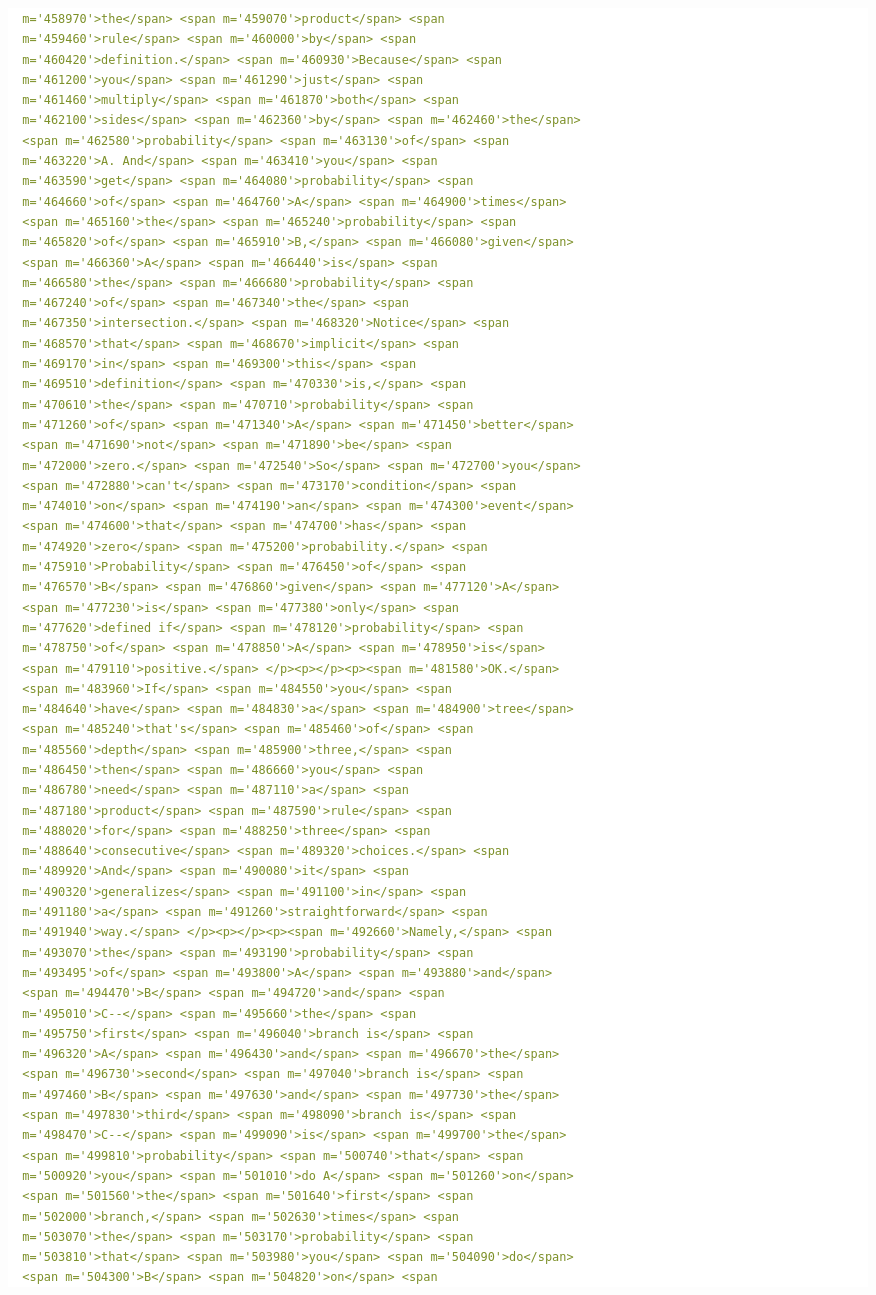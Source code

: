 ```yaml
  m='458970'>the</span> <span m='459070'>product</span> <span
  m='459460'>rule</span> <span m='460000'>by</span> <span
  m='460420'>definition.</span> <span m='460930'>Because</span> <span
  m='461200'>you</span> <span m='461290'>just</span> <span
  m='461460'>multiply</span> <span m='461870'>both</span> <span
  m='462100'>sides</span> <span m='462360'>by</span> <span m='462460'>the</span>
  <span m='462580'>probability</span> <span m='463130'>of</span> <span
  m='463220'>A. And</span> <span m='463410'>you</span> <span
  m='463590'>get</span> <span m='464080'>probability</span> <span
  m='464660'>of</span> <span m='464760'>A</span> <span m='464900'>times</span>
  <span m='465160'>the</span> <span m='465240'>probability</span> <span
  m='465820'>of</span> <span m='465910'>B,</span> <span m='466080'>given</span>
  <span m='466360'>A</span> <span m='466440'>is</span> <span
  m='466580'>the</span> <span m='466680'>probability</span> <span
  m='467240'>of</span> <span m='467340'>the</span> <span
  m='467350'>intersection.</span> <span m='468320'>Notice</span> <span
  m='468570'>that</span> <span m='468670'>implicit</span> <span
  m='469170'>in</span> <span m='469300'>this</span> <span
  m='469510'>definition</span> <span m='470330'>is,</span> <span
  m='470610'>the</span> <span m='470710'>probability</span> <span
  m='471260'>of</span> <span m='471340'>A</span> <span m='471450'>better</span>
  <span m='471690'>not</span> <span m='471890'>be</span> <span
  m='472000'>zero.</span> <span m='472540'>So</span> <span m='472700'>you</span>
  <span m='472880'>can't</span> <span m='473170'>condition</span> <span
  m='474010'>on</span> <span m='474190'>an</span> <span m='474300'>event</span>
  <span m='474600'>that</span> <span m='474700'>has</span> <span
  m='474920'>zero</span> <span m='475200'>probability.</span> <span
  m='475910'>Probability</span> <span m='476450'>of</span> <span
  m='476570'>B</span> <span m='476860'>given</span> <span m='477120'>A</span>
  <span m='477230'>is</span> <span m='477380'>only</span> <span
  m='477620'>defined if</span> <span m='478120'>probability</span> <span
  m='478750'>of</span> <span m='478850'>A</span> <span m='478950'>is</span>
  <span m='479110'>positive.</span> </p><p></p><p><span m='481580'>OK.</span>
  <span m='483960'>If</span> <span m='484550'>you</span> <span
  m='484640'>have</span> <span m='484830'>a</span> <span m='484900'>tree</span>
  <span m='485240'>that's</span> <span m='485460'>of</span> <span
  m='485560'>depth</span> <span m='485900'>three,</span> <span
  m='486450'>then</span> <span m='486660'>you</span> <span
  m='486780'>need</span> <span m='487110'>a</span> <span
  m='487180'>product</span> <span m='487590'>rule</span> <span
  m='488020'>for</span> <span m='488250'>three</span> <span
  m='488640'>consecutive</span> <span m='489320'>choices.</span> <span
  m='489920'>And</span> <span m='490080'>it</span> <span
  m='490320'>generalizes</span> <span m='491100'>in</span> <span
  m='491180'>a</span> <span m='491260'>straightforward</span> <span
  m='491940'>way.</span> </p><p></p><p><span m='492660'>Namely,</span> <span
  m='493070'>the</span> <span m='493190'>probability</span> <span
  m='493495'>of</span> <span m='493800'>A</span> <span m='493880'>and</span>
  <span m='494470'>B</span> <span m='494720'>and</span> <span
  m='495010'>C--</span> <span m='495660'>the</span> <span
  m='495750'>first</span> <span m='496040'>branch is</span> <span
  m='496320'>A</span> <span m='496430'>and</span> <span m='496670'>the</span>
  <span m='496730'>second</span> <span m='497040'>branch is</span> <span
  m='497460'>B</span> <span m='497630'>and</span> <span m='497730'>the</span>
  <span m='497830'>third</span> <span m='498090'>branch is</span> <span
  m='498470'>C--</span> <span m='499090'>is</span> <span m='499700'>the</span>
  <span m='499810'>probability</span> <span m='500740'>that</span> <span
  m='500920'>you</span> <span m='501010'>do A</span> <span m='501260'>on</span>
  <span m='501560'>the</span> <span m='501640'>first</span> <span
  m='502000'>branch,</span> <span m='502630'>times</span> <span
  m='503070'>the</span> <span m='503170'>probability</span> <span
  m='503810'>that</span> <span m='503980'>you</span> <span m='504090'>do</span>
  <span m='504300'>B</span> <span m='504820'>on</span> <span
```